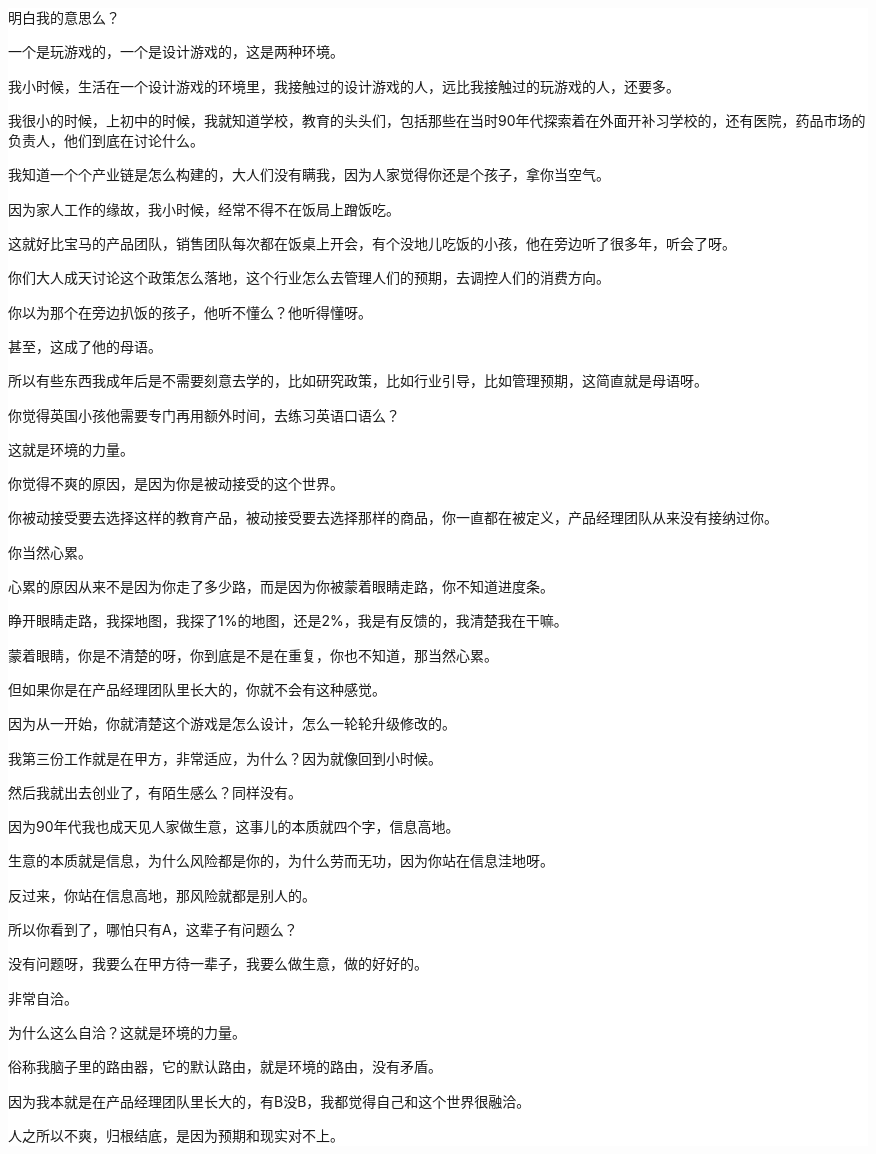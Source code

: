 明白我的意思么？  

一个是玩游戏的，一个是设计游戏的，这是两种环境。  

我小时候，生活在一个设计游戏的环境里，我接触过的设计游戏的人，远比我接触过的玩游戏的人，还要多。  

我很小的时候，上初中的时候，我就知道学校，教育的头头们，包括那些在当时90年代探索着在外面开补习学校的，还有医院，药品市场的负责人，他们到底在讨论什么。

我知道一个个产业链是怎么构建的，大人们没有瞒我，因为人家觉得你还是个孩子，拿你当空气。

因为家人工作的缘故，我小时候，经常不得不在饭局上蹭饭吃。  

这就好比宝马的产品团队，销售团队每次都在饭桌上开会，有个没地儿吃饭的小孩，他在旁边听了很多年，听会了呀。

你们大人成天讨论这个政策怎么落地，这个行业怎么去管理人们的预期，去调控人们的消费方向。  

你以为那个在旁边扒饭的孩子，他听不懂么？他听得懂呀。  

甚至，这成了他的母语。

所以有些东西我成年后是不需要刻意去学的，比如研究政策，比如行业引导，比如管理预期，这简直就是母语呀。  

你觉得英国小孩他需要专门再用额外时间，去练习英语口语么？  

这就是环境的力量。  

你觉得不爽的原因，是因为你是被动接受的这个世界。  

你被动接受要去选择这样的教育产品，被动接受要去选择那样的商品，你一直都在被定义，产品经理团队从来没有接纳过你。  

你当然心累。

心累的原因从来不是因为你走了多少路，而是因为你被蒙着眼睛走路，你不知道进度条。

睁开眼睛走路，我探地图，我探了1%的地图，还是2%，我是有反馈的，我清楚我在干嘛。  

蒙着眼睛，你是不清楚的呀，你到底是不是在重复，你也不知道，那当然心累。

但如果你是在产品经理团队里长大的，你就不会有这种感觉。

因为从一开始，你就清楚这个游戏是怎么设计，怎么一轮轮升级修改的。

我第三份工作就是在甲方，非常适应，为什么？因为就像回到小时候。

然后我就出去创业了，有陌生感么？同样没有。  

因为90年代我也成天见人家做生意，这事儿的本质就四个字，信息高地。

生意的本质就是信息，为什么风险都是你的，为什么劳而无功，因为你站在信息洼地呀。

反过来，你站在信息高地，那风险就都是别人的。

所以你看到了，哪怕只有A，这辈子有问题么？  

没有问题呀，我要么在甲方待一辈子，我要么做生意，做的好好的。  

非常自洽。  

为什么这么自洽？这就是环境的力量。  

俗称我脑子里的路由器，它的默认路由，就是环境的路由，没有矛盾。  

因为我本就是在产品经理团队里长大的，有B没B，我都觉得自己和这个世界很融洽。

人之所以不爽，归根结底，是因为预期和现实对不上。
